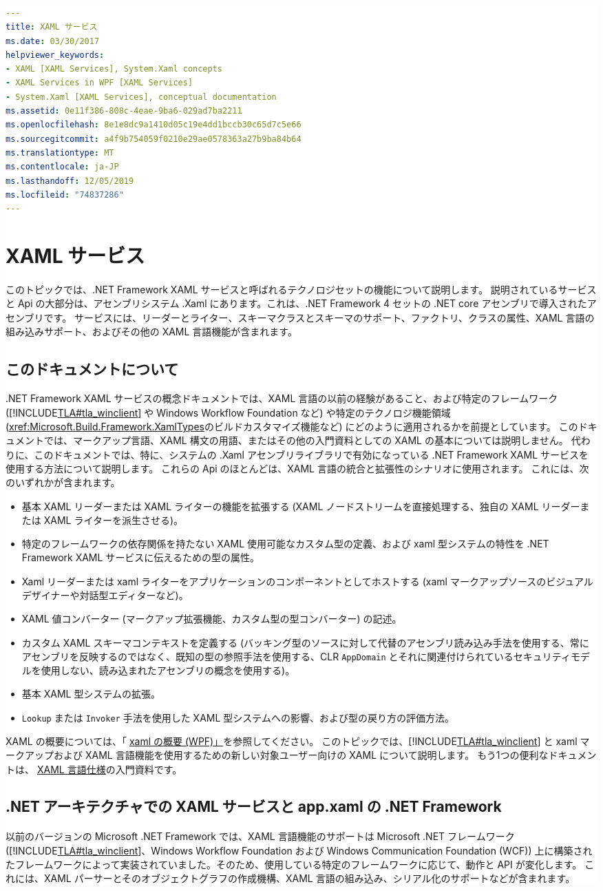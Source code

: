 ```yaml
---
title: XAML サービス
ms.date: 03/30/2017
helpviewer_keywords:
- XAML [XAML Services], System.Xaml concepts
- XAML Services in WPF [XAML Services]
- System.Xaml [XAML Services], conceptual documentation
ms.assetid: 0e11f386-808c-4eae-9ba6-029ad7ba2211
ms.openlocfilehash: 8e1e8dc9a1410d05c19e4dd1bccb30c65d7c5e66
ms.sourcegitcommit: a4f9b754059f0210e29ae0578363a27b9ba84b64
ms.translationtype: MT
ms.contentlocale: ja-JP
ms.lasthandoff: 12/05/2019
ms.locfileid: "74837286"
---
```

# <a name="xaml-services"></a>XAML サービス
このトピックでは、.NET Framework XAML サービスと呼ばれるテクノロジセットの機能について説明します。 説明されているサービスと Api の大部分は、アセンブリシステム .Xaml にあります。これは、.NET Framework 4 セットの .NET core アセンブリで導入されたアセンブリです。 サービスには、リーダーとライター、スキーマクラスとスキーマのサポート、ファクトリ、クラスの属性、XAML 言語の組み込みサポート、およびその他の XAML 言語機能が含まれます。  
  
## <a name="about-this-documentation"></a>このドキュメントについて  
 .NET Framework XAML サービスの概念ドキュメントでは、XAML 言語の以前の経験があること、および特定のフレームワーク ([!INCLUDE[TLA#tla_winclient](../../../includes/tlasharptla-winclient-md.md)] や Windows Workflow Foundation など) や特定のテクノロジ機能領域 (<xref:Microsoft.Build.Framework.XamlTypes>のビルドカスタマイズ機能など) にどのように適用されるかを前提としています。 このドキュメントでは、マークアップ言語、XAML 構文の用語、またはその他の入門資料としての XAML の基本については説明しません。 代わりに、このドキュメントでは、特に、システムの .Xaml アセンブリライブラリで有効になっている .NET Framework XAML サービスを使用する方法について説明します。 これらの Api のほとんどは、XAML 言語の統合と拡張性のシナリオに使用されます。 これには、次のいずれかが含まれます。  
  
- 基本 XAML リーダーまたは XAML ライターの機能を拡張する (XAML ノードストリームを直接処理する、独自の XAML リーダーまたは XAML ライターを派生させる)。  
  
- 特定のフレームワークの依存関係を持たない XAML 使用可能なカスタム型の定義、および xaml 型システムの特性を .NET Framework XAML サービスに伝えるための型の属性。  
  
- Xaml リーダーまたは xaml ライターをアプリケーションのコンポーネントとしてホストする (xaml マークアップソースのビジュアルデザイナーや対話型エディターなど)。  
  
- XAML 値コンバーター (マークアップ拡張機能、カスタム型の型コンバーター) の記述。  
  
- カスタム XAML スキーマコンテキストを定義する (バッキング型のソースに対して代替のアセンブリ読み込み手法を使用する、常にアセンブリを反映するのではなく、既知の型の参照手法を使用する、CLR `AppDomain` とそれに関連付けられているセキュリティモデルを使用しない、読み込まれたアセンブリの概念を使用する)。  
  
- 基本 XAML 型システムの拡張。  
  
- `Lookup` または `Invoker` 手法を使用した XAML 型システムへの影響、および型の戻り方の評価方法。  
  
 XAML の概要については、「 [xaml の概要 (WPF)」](../../desktop-wpf/fundamentals/xaml.md)を参照してください。 このトピックでは、[!INCLUDE[TLA#tla_winclient](../../../includes/tlasharptla-winclient-md.md)] と xaml マークアップおよび XAML 言語機能を使用するための新しい対象ユーザー向けの XAML について説明します。 もう1つの便利なドキュメントは、 [XAML 言語仕様](https://docs.microsoft.com/previous-versions/msp-n-p/ff650760(v=pandp.10))の入門資料です。  
  
## <a name="net-framework-xaml-services-and-systemxaml-in-the-net-architecture"></a>.NET アーキテクチャでの XAML サービスと app.xaml の .NET Framework  
 以前のバージョンの Microsoft .NET Framework では、XAML 言語機能のサポートは Microsoft .NET フレームワーク ([!INCLUDE[TLA#tla_winclient](../../../includes/tlasharptla-winclient-md.md)]、Windows Workflow Foundation および Windows Communication Foundation (WCF)) 上に構築されたフレームワークによって実装されていました。そのため、使用している特定のフレームワークに応じて、動作と API が変化します。 これには、XAML パーサーとそのオブジェクトグラフの作成機構、XAML 言語の組み込み、シリアル化のサポートなどが含まれます。  
  